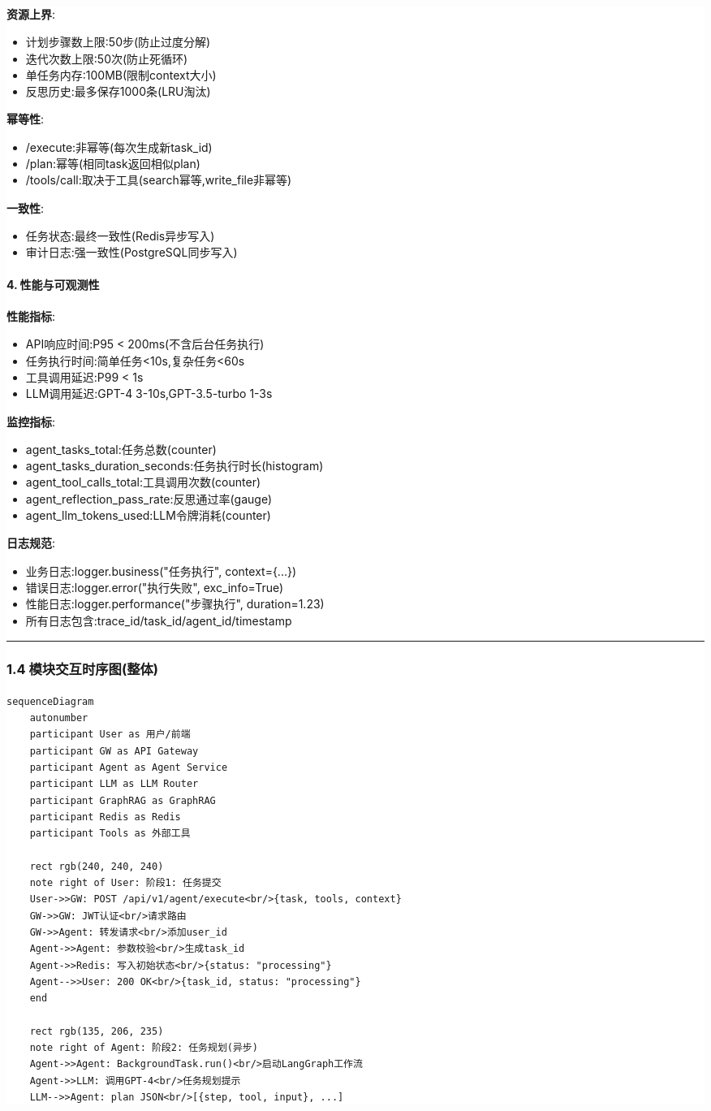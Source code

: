 **资源上界**:
- 计划步骤数上限:50步(防止过度分解)
- 迭代次数上限:50次(防止死循环)
- 单任务内存:100MB(限制context大小)
- 反思历史:最多保存1000条(LRU淘汰)

**幂等性**:
- /execute:非幂等(每次生成新task_id)
- /plan:幂等(相同task返回相似plan)
- /tools/call:取决于工具(search幂等,write_file非幂等)

**一致性**:
- 任务状态:最终一致性(Redis异步写入)
- 审计日志:强一致性(PostgreSQL同步写入)

#### 4. 性能与可观测性

**性能指标**:
- API响应时间:P95 < 200ms(不含后台任务执行)
- 任务执行时间:简单任务<10s,复杂任务<60s
- 工具调用延迟:P99 < 1s
- LLM调用延迟:GPT-4 3-10s,GPT-3.5-turbo 1-3s

**监控指标**:
- agent_tasks_total:任务总数(counter)
- agent_tasks_duration_seconds:任务执行时长(histogram)
- agent_tool_calls_total:工具调用次数(counter)
- agent_reflection_pass_rate:反思通过率(gauge)
- agent_llm_tokens_used:LLM令牌消耗(counter)

**日志规范**:
- 业务日志:logger.business("任务执行", context={...})
- 错误日志:logger.error("执行失败", exc_info=True)
- 性能日志:logger.performance("步骤执行", duration=1.23)
- 所有日志包含:trace_id/task_id/agent_id/timestamp

---

### 1.4 模块交互时序图(整体)

```mermaid
sequenceDiagram
    autonumber
    participant User as 用户/前端
    participant GW as API Gateway
    participant Agent as Agent Service
    participant LLM as LLM Router
    participant GraphRAG as GraphRAG
    participant Redis as Redis
    participant Tools as 外部工具
    
    rect rgb(240, 240, 240)
    note right of User: 阶段1: 任务提交
    User->>GW: POST /api/v1/agent/execute<br/>{task, tools, context}
    GW->>GW: JWT认证<br/>请求路由
    GW->>Agent: 转发请求<br/>添加user_id
    Agent->>Agent: 参数校验<br/>生成task_id
    Agent->>Redis: 写入初始状态<br/>{status: "processing"}
    Agent-->>User: 200 OK<br/>{task_id, status: "processing"}
    end
    
    rect rgb(135, 206, 235)
    note right of Agent: 阶段2: 任务规划(异步)
    Agent->>Agent: BackgroundTask.run()<br/>启动LangGraph工作流
    Agent->>LLM: 调用GPT-4<br/>任务规划提示
    LLM-->>Agent: plan JSON<br/>[{step, tool, input}, ...]
```
